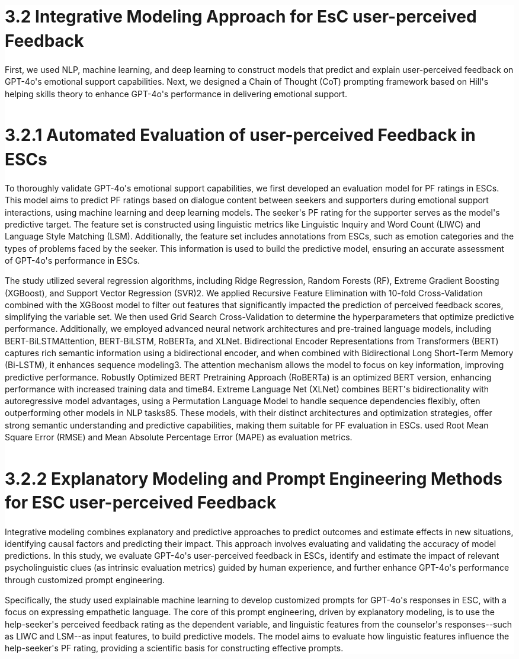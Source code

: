 # 3.2 Integrative Modeling Approach for EsC user-perceived Feedback

First, we used NLP, machine learning, and deep learning to construct models that predict and explain user-perceived feedback on GPT-4o's emotional support capabilities. Next, we designed a Chain of Thought (CoT) prompting framework based on Hill's helping skills theory to enhance GPT-4o's performance in delivering emotional support.

# 3.2.1 Automated Evaluation of user-perceived Feedback in ESCs

To thoroughly validate GPT-4o's emotional support capabilities, we first developed an evaluation model for PF ratings in ESCs. This model aims to predict PF ratings based on dialogue content between seekers and supporters during emotional support interactions, using machine learning and deep learning models. The seeker's PF rating for the supporter serves as the model's predictive target. The feature set is constructed using linguistic metrics like Linguistic Inquiry and Word Count (LIWC) and Language Style Matching (LSM). Additionally, the feature set includes annotations from ESCs, such as emotion categories and the types of problems faced by the seeker. This information is used to build the predictive model, ensuring an accurate assessment of GPT-4o's performance in ESCs.

The study utilized several regression algorithms, including Ridge Regression, Random Forests (RF), Extreme Gradient Boosting (XGBoost), and Support Vector Regression (SVR)2. We applied Recursive Feature Elimination with 10-fold Cross-Validation combined with the XGBoost model to filter out features that significantly impacted the prediction of perceived feedback scores, simplifying the variable set. We then used Grid Search Cross-Validation to determine the hyperparameters that optimize predictive performance. Additionally, we employed advanced neural network architectures and pre-trained language models, including BERT-BiLSTMAttention, BERT-BiLSTM, RoBERTa, and XLNet. Bidirectional Encoder Representations from Transformers (BERT) captures rich semantic information using a bidirectional encoder, and when combined with Bidirectional Long Short-Term Memory (Bi-LSTM), it enhances sequence modeling3. The attention mechanism allows the model to focus on key information, improving predictive performance. Robustly Optimized BERT Pretraining Approach (RoBERTa) is an optimized BERT version, enhancing performance with increased training data and time84. Extreme Language Net (XLNet) combines BERT's bidirectionality with autoregressive model advantages, using a Permutation Language Model to handle sequence dependencies flexibly, often outperforming other models in NLP tasks85. These models, with their distinct architectures and optimization strategies, offer strong semantic understanding and predictive capabilities, making them suitable for PF evaluation in ESCs. used Root Mean Square Error (RMSE) and Mean Absolute Percentage Error (MAPE) as evaluation metrics.

# 3.2.2 Explanatory Modeling and Prompt Engineering Methods for ESC user-perceived Feedback

Integrative modeling combines explanatory and predictive approaches to predict outcomes and estimate effects in new situations, identifying causal factors and predicting their impact. This approach involves evaluating and validating the accuracy of model predictions. In this study, we evaluate GPT-4o's user-perceived feedback in ESCs, identify and estimate the impact of relevant psycholinguistic clues (as intrinsic evaluation metrics) guided by human experience, and further enhance GPT-4o's performance through customized prompt engineering.

Specifically, the study used explainable machine learning to develop customized prompts for GPT-4o's responses in ESC, with a focus on expressing empathetic language. The core of this prompt engineering, driven by explanatory modeling, is to use the help-seeker's perceived feedback rating as the dependent variable, and linguistic features from the counselor's responses--such as LIWC and LSM--as input features, to build predictive models. The model aims to evaluate how linguistic features influence the help-seeker's PF rating, providing a scientific basis for constructing effective prompts.
